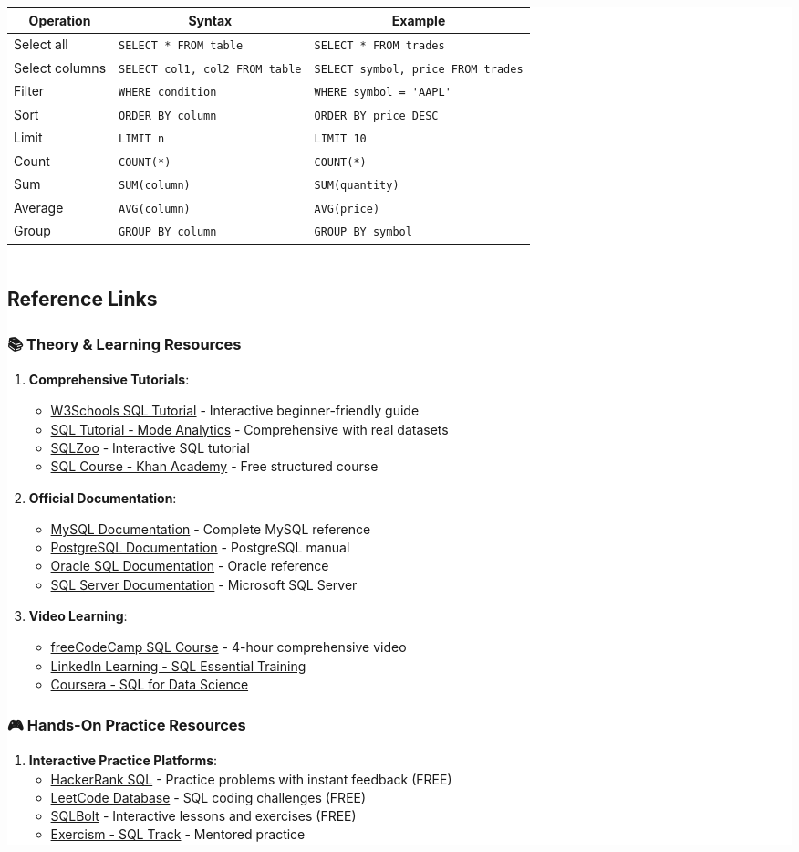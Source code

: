 | Operation | Syntax | Example |
|-----------|--------|---------|
| Select all | `SELECT * FROM table` | `SELECT * FROM trades` |
| Select columns | `SELECT col1, col2 FROM table` | `SELECT symbol, price FROM trades` |
| Filter | `WHERE condition` | `WHERE symbol = 'AAPL'` |
| Sort | `ORDER BY column` | `ORDER BY price DESC` |
| Limit | `LIMIT n` | `LIMIT 10` |
| Count | `COUNT(*)` | `COUNT(*)` |
| Sum | `SUM(column)` | `SUM(quantity)` |
| Average | `AVG(column)` | `AVG(price)` |
| Group | `GROUP BY column` | `GROUP BY symbol` |

---

## Reference Links

### 📚 Theory & Learning Resources

1. **Comprehensive Tutorials**:
   - [W3Schools SQL Tutorial](https://www.w3schools.com/sql/) - Interactive beginner-friendly guide
   - [SQL Tutorial - Mode Analytics](https://mode.com/sql-tutorial/) - Comprehensive with real datasets
   - [SQLZoo](https://sqlzoo.net/) - Interactive SQL tutorial
   - [SQL Course - Khan Academy](https://www.khanacademy.org/computing/computer-programming/sql) - Free structured course

2. **Official Documentation**:
   - [MySQL Documentation](https://dev.mysql.com/doc/) - Complete MySQL reference
   - [PostgreSQL Documentation](https://www.postgresql.org/docs/) - PostgreSQL manual
   - [Oracle SQL Documentation](https://docs.oracle.com/en/database/oracle/oracle-database/) - Oracle reference
   - [SQL Server Documentation](https://docs.microsoft.com/en-us/sql/sql-server/) - Microsoft SQL Server

3. **Video Learning**:
   - [freeCodeCamp SQL Course](https://www.youtube.com/watch?v=HXV3zeQKqGY) - 4-hour comprehensive video
   - [LinkedIn Learning - SQL Essential Training](https://www.linkedin.com/learning/sql-essential-training-3)
   - [Coursera - SQL for Data Science](https://www.coursera.org/learn/sql-for-data-science)

### 🎮 Hands-On Practice Resources

1. **Interactive Practice Platforms**:
   - [HackerRank SQL](https://www.hackerrank.com/domains/sql) - Practice problems with instant feedback (FREE)
   - [LeetCode Database](https://leetcode.com/problemset/database/) - SQL coding challenges (FREE)
   - [SQLBolt](https://sqlbolt.com/) - Interactive lessons and exercises (FREE)
   - [Exercism - SQL Track](https://exercism.org/tracks/plsql) - Mentored practice
